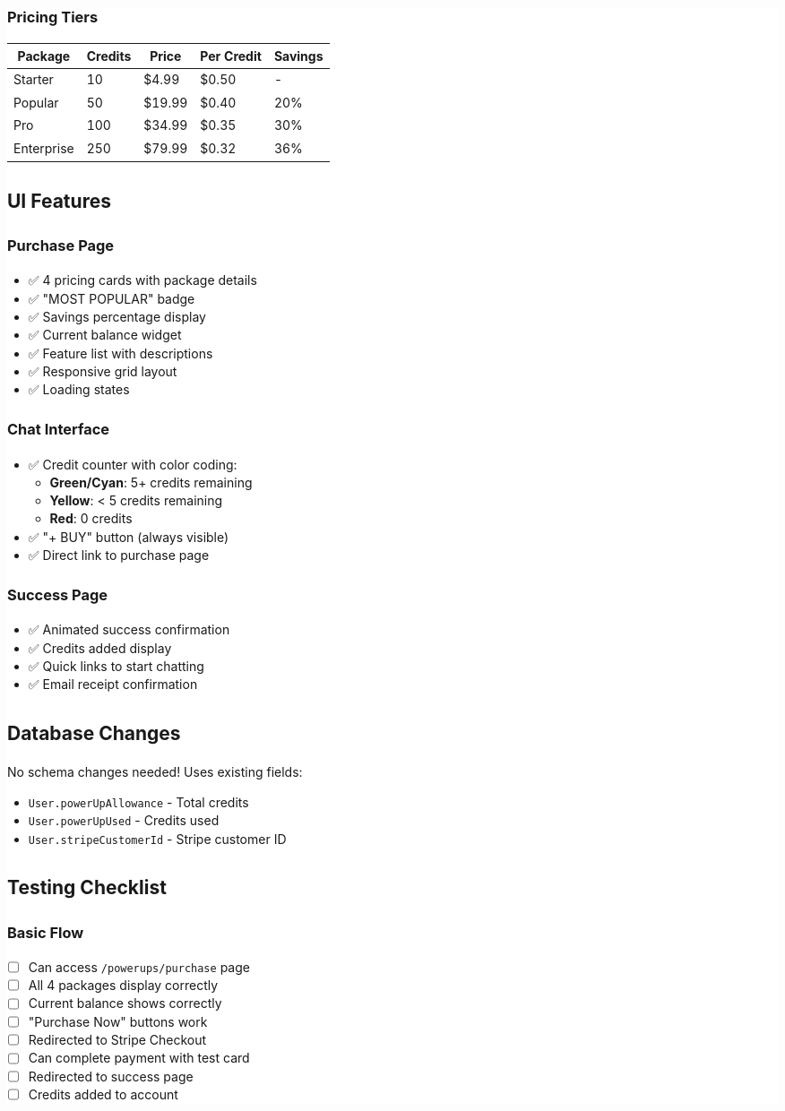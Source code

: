 ### Pricing Tiers
| Package | Credits | Price | Per Credit | Savings |
|---------|---------|-------|-----------|---------|
| Starter | 10 | $4.99 | $0.50 | - |
| Popular | 50 | $19.99 | $0.40 | 20% |
| Pro | 100 | $34.99 | $0.35 | 30% |
| Enterprise | 250 | $79.99 | $0.32 | 36% |

## UI Features

### Purchase Page
- ✅ 4 pricing cards with package details
- ✅ "MOST POPULAR" badge
- ✅ Savings percentage display
- ✅ Current balance widget
- ✅ Feature list with descriptions
- ✅ Responsive grid layout
- ✅ Loading states

### Chat Interface
- ✅ Credit counter with color coding:
  - **Green/Cyan**: 5+ credits remaining
  - **Yellow**: < 5 credits remaining
  - **Red**: 0 credits
- ✅ "+ BUY" button (always visible)
- ✅ Direct link to purchase page

### Success Page
- ✅ Animated success confirmation
- ✅ Credits added display
- ✅ Quick links to start chatting
- ✅ Email receipt confirmation

## Database Changes

No schema changes needed! Uses existing fields:
- `User.powerUpAllowance` - Total credits
- `User.powerUpUsed` - Credits used
- `User.stripeCustomerId` - Stripe customer ID

## Testing Checklist

### Basic Flow
- [ ] Can access `/powerups/purchase` page
- [ ] All 4 packages display correctly
- [ ] Current balance shows correctly
- [ ] "Purchase Now" buttons work
- [ ] Redirected to Stripe Checkout
- [ ] Can complete payment with test card
- [ ] Redirected to success page
- [ ] Credits added to account
